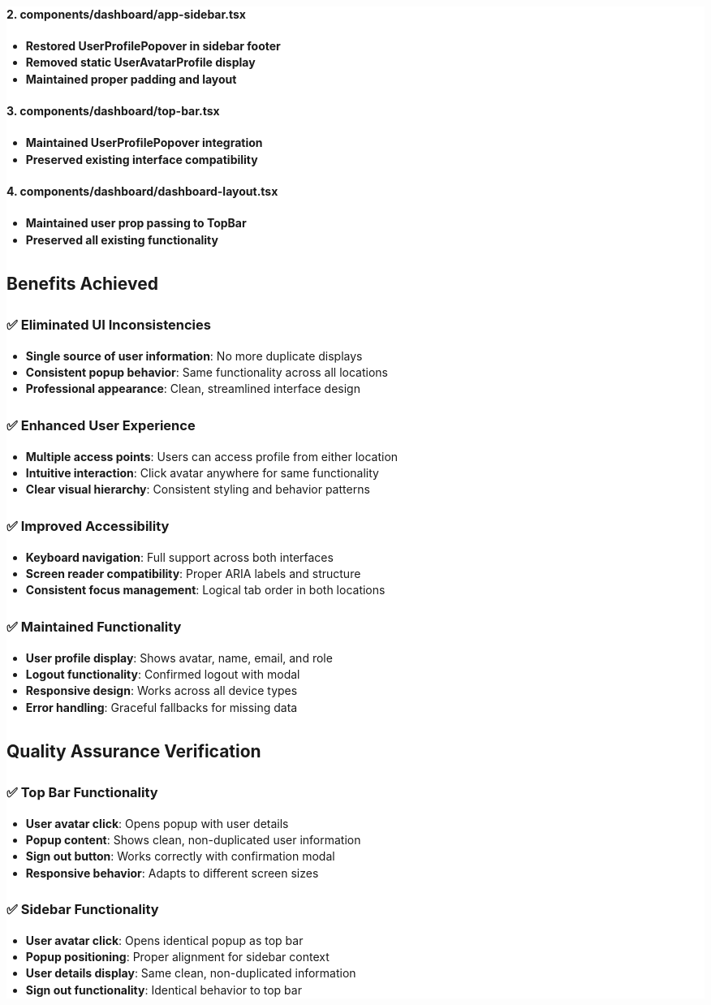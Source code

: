 #### **2. components/dashboard/app-sidebar.tsx**
- **Restored UserProfilePopover in sidebar footer**
- **Removed static UserAvatarProfile display**
- **Maintained proper padding and layout**

#### **3. components/dashboard/top-bar.tsx**
- **Maintained UserProfilePopover integration**
- **Preserved existing interface compatibility**

#### **4. components/dashboard/dashboard-layout.tsx**
- **Maintained user prop passing to TopBar**
- **Preserved all existing functionality**

## **Benefits Achieved**

### **✅ Eliminated UI Inconsistencies**
- **Single source of user information**: No more duplicate displays
- **Consistent popup behavior**: Same functionality across all locations
- **Professional appearance**: Clean, streamlined interface design

### **✅ Enhanced User Experience**
- **Multiple access points**: Users can access profile from either location
- **Intuitive interaction**: Click avatar anywhere for same functionality
- **Clear visual hierarchy**: Consistent styling and behavior patterns

### **✅ Improved Accessibility**
- **Keyboard navigation**: Full support across both interfaces
- **Screen reader compatibility**: Proper ARIA labels and structure
- **Consistent focus management**: Logical tab order in both locations

### **✅ Maintained Functionality**
- **User profile display**: Shows avatar, name, email, and role
- **Logout functionality**: Confirmed logout with modal
- **Responsive design**: Works across all device types
- **Error handling**: Graceful fallbacks for missing data

## **Quality Assurance Verification**

### **✅ Top Bar Functionality**
- **User avatar click**: Opens popup with user details
- **Popup content**: Shows clean, non-duplicated user information
- **Sign out button**: Works correctly with confirmation modal
- **Responsive behavior**: Adapts to different screen sizes

### **✅ Sidebar Functionality**
- **User avatar click**: Opens identical popup as top bar
- **Popup positioning**: Proper alignment for sidebar context
- **User details display**: Same clean, non-duplicated information
- **Sign out functionality**: Identical behavior to top bar
